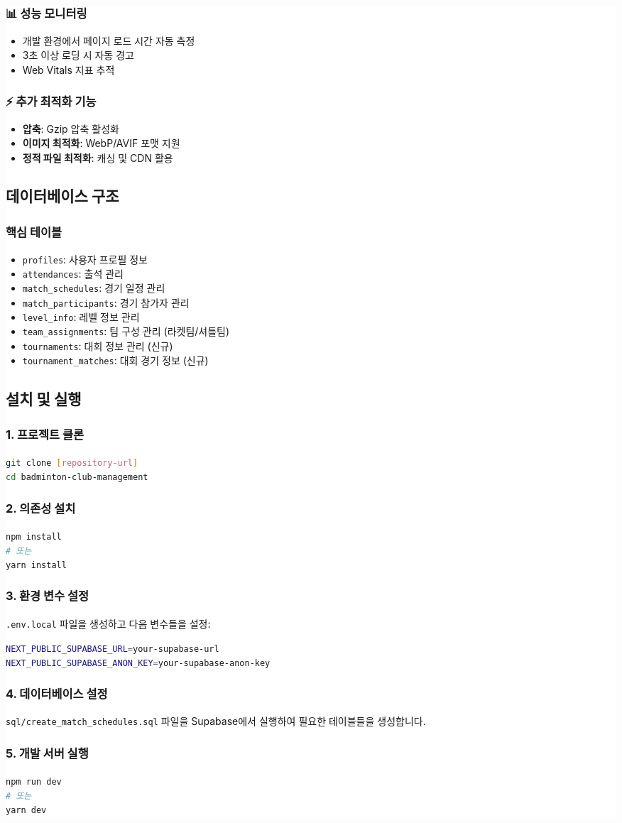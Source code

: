 ### 📊 성능 모니터링
- 개발 환경에서 페이지 로드 시간 자동 측정
- 3초 이상 로딩 시 자동 경고
- Web Vitals 지표 추적

### ⚡ 추가 최적화 기능
- **압축**: Gzip 압축 활성화
- **이미지 최적화**: WebP/AVIF 포맷 지원
- **정적 파일 최적화**: 캐싱 및 CDN 활용

## 데이터베이스 구조

### 핵심 테이블
- `profiles`: 사용자 프로필 정보
- `attendances`: 출석 관리
- `match_schedules`: 경기 일정 관리
- `match_participants`: 경기 참가자 관리
- `level_info`: 레벨 정보 관리
- `team_assignments`: 팀 구성 관리 (라켓팀/셔틀팀)
- `tournaments`: 대회 정보 관리 (신규)
- `tournament_matches`: 대회 경기 정보 (신규)

## 설치 및 실행

### 1. 프로젝트 클론
```bash
git clone [repository-url]
cd badminton-club-management
```

### 2. 의존성 설치
```bash
npm install
# 또는
yarn install
```

### 3. 환경 변수 설정
`.env.local` 파일을 생성하고 다음 변수들을 설정:
```bash
NEXT_PUBLIC_SUPABASE_URL=your-supabase-url
NEXT_PUBLIC_SUPABASE_ANON_KEY=your-supabase-anon-key
```

### 4. 데이터베이스 설정
`sql/create_match_schedules.sql` 파일을 Supabase에서 실행하여 필요한 테이블들을 생성합니다.

### 5. 개발 서버 실행
```bash
npm run dev
# 또는
yarn dev
```
